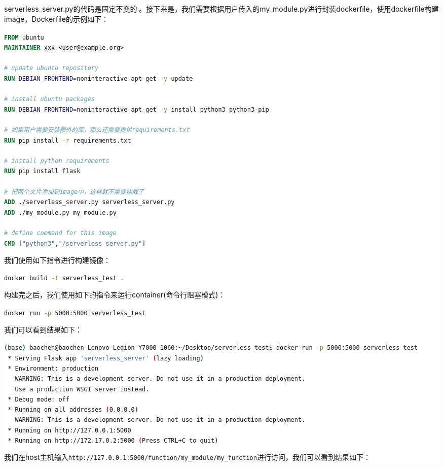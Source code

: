 serverless_server.py的代码是固定不变的 。接下来是，我们需要根据用户传入的my_module.py进行封装dockerfile，使用dockerfile构建image，Dockerfile的示例如下：

```dockerfile
FROM ubuntu
MAINTAINER xxx <user@example.org>

# update ubuntu repository
RUN DEBIAN_FRONTEND=noninteractive apt-get -y update

# install ubuntu packages
RUN DEBIAN_FRONTEND=noninteractive apt-get -y install python3 python3-pip

# 如果用户需要安装额外的库，那么还需要提供requirements.txt
RUN pip install -r requirements.txt

# install python requirements
RUN pip install flask

# 把两个文件添加到image中，这样就不需要挂载了
ADD ./serverless_server.py serverless_server.py
ADD ./my_module.py my_module.py

# define command for this image
CMD ["python3","/serverless_server.py"]
```

我们使用如下指令进行构建镜像：

```bash
docker build -t serverless_test .
```

构建完之后，我们使用如下的指令来运行container(命令行阻塞模式)：

```bash
docker run -p 5000:5000 serverless_test
```

我们可以看到结果如下：

```bash
(base) baochen@baochen-Lenovo-Legion-Y7000-1060:~/Desktop/serverless_test$ docker run -p 5000:5000 serverless_test
 * Serving Flask app 'serverless_server' (lazy loading)
 * Environment: production
   WARNING: This is a development server. Do not use it in a production deployment.
   Use a production WSGI server instead.
 * Debug mode: off
 * Running on all addresses (0.0.0.0)
   WARNING: This is a development server. Do not use it in a production deployment.
 * Running on http://127.0.0.1:5000
 * Running on http://172.17.0.2:5000 (Press CTRL+C to quit)
```

我们在host主机输入`http://127.0.0.1:5000/function/my_module/my_function`进行访问，我们可以看到结果如下：
